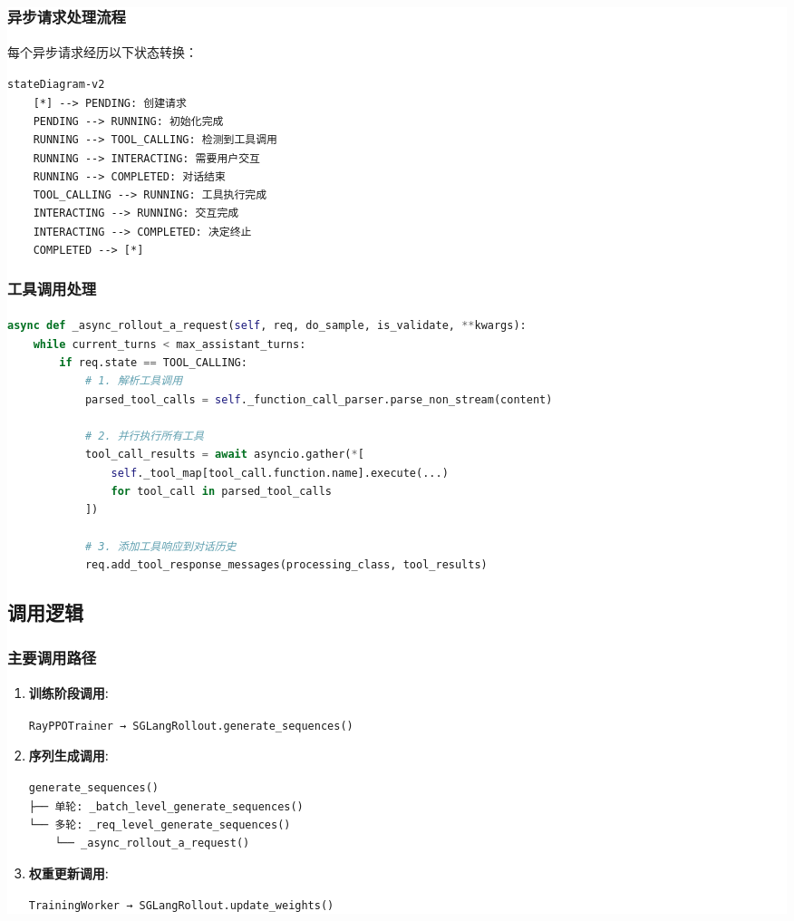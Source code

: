 ### 异步请求处理流程

每个异步请求经历以下状态转换：

```mermaid
stateDiagram-v2
    [*] --> PENDING: 创建请求
    PENDING --> RUNNING: 初始化完成
    RUNNING --> TOOL_CALLING: 检测到工具调用
    RUNNING --> INTERACTING: 需要用户交互
    RUNNING --> COMPLETED: 对话结束
    TOOL_CALLING --> RUNNING: 工具执行完成
    INTERACTING --> RUNNING: 交互完成
    INTERACTING --> COMPLETED: 决定终止
    COMPLETED --> [*]
```

### 工具调用处理

```python
async def _async_rollout_a_request(self, req, do_sample, is_validate, **kwargs):
    while current_turns < max_assistant_turns:
        if req.state == TOOL_CALLING:
            # 1. 解析工具调用
            parsed_tool_calls = self._function_call_parser.parse_non_stream(content)
            
            # 2. 并行执行所有工具
            tool_call_results = await asyncio.gather(*[
                self._tool_map[tool_call.function.name].execute(...)
                for tool_call in parsed_tool_calls
            ])
            
            # 3. 添加工具响应到对话历史
            req.add_tool_response_messages(processing_class, tool_results)
```

## 调用逻辑

### 主要调用路径

1. **训练阶段调用**:
   ```
   RayPPOTrainer → SGLangRollout.generate_sequences()
   ```

2. **序列生成调用**:
   ```
   generate_sequences()
   ├── 单轮: _batch_level_generate_sequences()
   └── 多轮: _req_level_generate_sequences()
       └── _async_rollout_a_request()
   ```

3. **权重更新调用**:
   ```
   TrainingWorker → SGLangRollout.update_weights()
   ```

